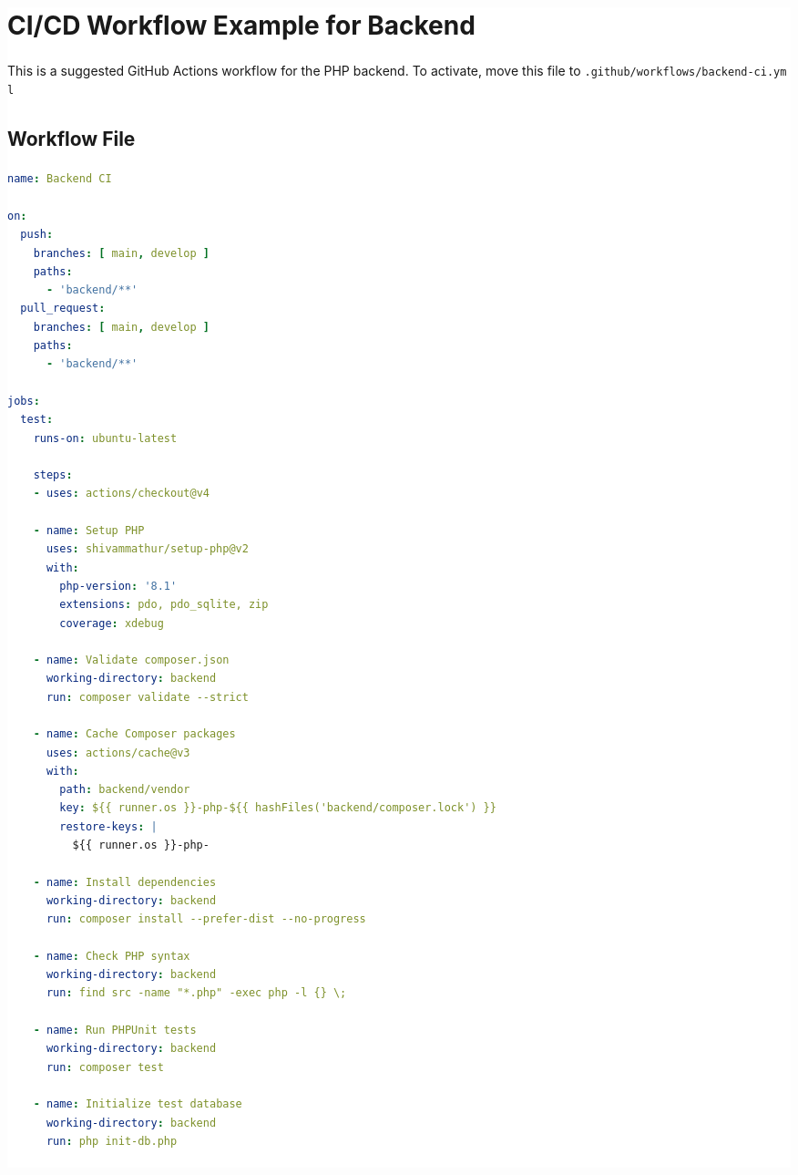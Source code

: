 # CI/CD Workflow Example for Backend

This is a suggested GitHub Actions workflow for the PHP backend. 
To activate, move this file to `.github/workflows/backend-ci.yml`

## Workflow File

```yaml
name: Backend CI

on:
  push:
    branches: [ main, develop ]
    paths:
      - 'backend/**'
  pull_request:
    branches: [ main, develop ]
    paths:
      - 'backend/**'

jobs:
  test:
    runs-on: ubuntu-latest
    
    steps:
    - uses: actions/checkout@v4
    
    - name: Setup PHP
      uses: shivammathur/setup-php@v2
      with:
        php-version: '8.1'
        extensions: pdo, pdo_sqlite, zip
        coverage: xdebug
    
    - name: Validate composer.json
      working-directory: backend
      run: composer validate --strict
    
    - name: Cache Composer packages
      uses: actions/cache@v3
      with:
        path: backend/vendor
        key: ${{ runner.os }}-php-${{ hashFiles('backend/composer.lock') }}
        restore-keys: |
          ${{ runner.os }}-php-
    
    - name: Install dependencies
      working-directory: backend
      run: composer install --prefer-dist --no-progress
    
    - name: Check PHP syntax
      working-directory: backend
      run: find src -name "*.php" -exec php -l {} \;
    
    - name: Run PHPUnit tests
      working-directory: backend
      run: composer test
    
    - name: Initialize test database
      working-directory: backend
      run: php init-db.php
    
```